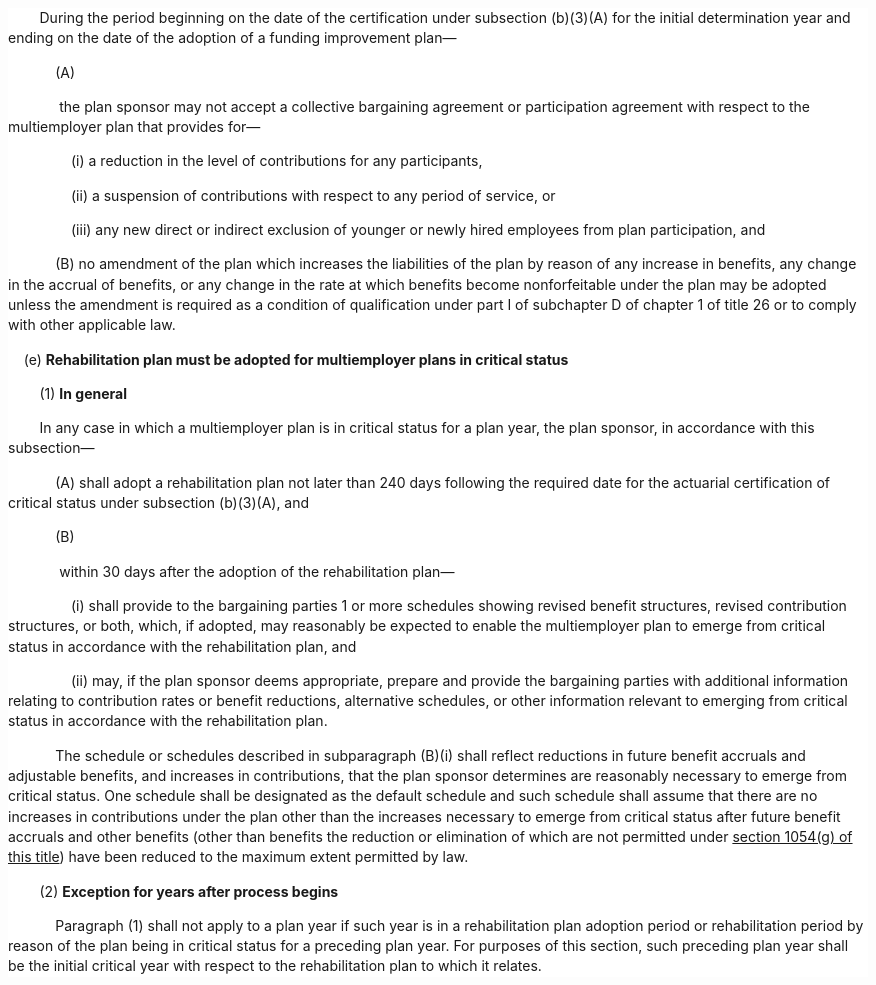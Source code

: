         During the period beginning on the date of the certification under subsection (b)(3)(A) for the initial determination year and ending on the date of the adoption of a funding improvement plan—

            (A)

             the plan sponsor may not accept a collective bargaining agreement or participation agreement with respect to the multiemployer plan that provides for—

                (i) a reduction in the level of contributions for any participants,

                (ii) a suspension of contributions with respect to any period of service, or

                (iii) any new direct or indirect exclusion of younger or newly hired employees from plan participation, and

            (B) no amendment of the plan which increases the liabilities of the plan by reason of any increase in benefits, any change in the accrual of benefits, or any change in the rate at which benefits become nonforfeitable under the plan may be adopted unless the amendment is required as a condition of qualification under part I of subchapter D of chapter 1 of title 26 or to comply with other applicable law.

    (e) __Rehabilitation plan must be adopted for multiemployer plans in critical status__ 

        (1) __In general__ 

        In any case in which a multiemployer plan is in critical status for a plan year, the plan sponsor, in accordance with this subsection—

            (A) shall adopt a rehabilitation plan not later than 240 days following the required date for the actuarial certification of critical status under subsection (b)(3)(A), and

            (B)

             within 30 days after the adoption of the rehabilitation plan—

                (i) shall provide to the bargaining parties 1 or more schedules showing revised benefit structures, revised contribution structures, or both, which, if adopted, may reasonably be expected to enable the multiemployer plan to emerge from critical status in accordance with the rehabilitation plan, and

                (ii) may, if the plan sponsor deems appropriate, prepare and provide the bargaining parties with additional information relating to contribution rates or benefit reductions, alternative schedules, or other information relevant to emerging from critical status in accordance with the rehabilitation plan.

            The schedule or schedules described in subparagraph (B)(i) shall reflect reductions in future benefit accruals and adjustable benefits, and increases in contributions, that the plan sponsor determines are reasonably necessary to emerge from critical status. One schedule shall be designated as the default schedule and such schedule shall assume that there are no increases in contributions under the plan other than the increases necessary to emerge from critical status after future benefit accruals and other benefits (other than benefits the reduction or elimination of which are not permitted under [section 1054(g) of this title][/us/usc/t29/s1054/g]) have been reduced to the maximum extent permitted by law.

        (2) __Exception for years after process begins__ 

            Paragraph (1) shall not apply to a plan year if such year is in a rehabilitation plan adoption period or rehabilitation period by reason of the plan being in critical status for a preceding plan year. For purposes of this section, such preceding plan year shall be the initial critical year with respect to the rehabilitation plan to which it relates.


[/us/usc/t29/s1084/d]: https://publicdocs.github.io/go/links?ns=uslm&ref=%2Fus%2Fusc%2Ft29%2Fs1084%2Fd
[/us/usc/t29/s1084/d]: https://publicdocs.github.io/go/links?ns=uslm&ref=%2Fus%2Fusc%2Ft29%2Fs1084%2Fd
[/us/usc/t29/s1084/d]: https://publicdocs.github.io/go/links?ns=uslm&ref=%2Fus%2Fusc%2Ft29%2Fs1084%2Fd
[/us/usc/t29/s1084/d]: https://publicdocs.github.io/go/links?ns=uslm&ref=%2Fus%2Fusc%2Ft29%2Fs1084%2Fd
[/us/usc/t29/s1023/d]: https://publicdocs.github.io/go/links?ns=uslm&ref=%2Fus%2Fusc%2Ft29%2Fs1023%2Fd
[/us/usc/t29/s1132/c/2]: https://publicdocs.github.io/go/links?ns=uslm&ref=%2Fus%2Fusc%2Ft29%2Fs1132%2Fc%2F2
[/us/usc/t29/s1021/b/1]: https://publicdocs.github.io/go/links?ns=uslm&ref=%2Fus%2Fusc%2Ft29%2Fs1021%2Fb%2F1
[/us/usc/t29/s1426]: https://publicdocs.github.io/go/links?ns=uslm&ref=%2Fus%2Fusc%2Ft29%2Fs1426
[/us/usc/t29/s1084/d]: https://publicdocs.github.io/go/links?ns=uslm&ref=%2Fus%2Fusc%2Ft29%2Fs1084%2Fd
[/us/usc/t29/s1024]: https://publicdocs.github.io/go/links?ns=uslm&ref=%2Fus%2Fusc%2Ft29%2Fs1024
[/us/usc/t29/s1145]: https://publicdocs.github.io/go/links?ns=uslm&ref=%2Fus%2Fusc%2Ft29%2Fs1145
[/us/usc/t29/s1054/g]: https://publicdocs.github.io/go/links?ns=uslm&ref=%2Fus%2Fusc%2Ft29%2Fs1054%2Fg
[/us/usc/t29/s1426]: https://publicdocs.github.io/go/links?ns=uslm&ref=%2Fus%2Fusc%2Ft29%2Fs1426
[/us/usc/t29/s1024]: https://publicdocs.github.io/go/links?ns=uslm&ref=%2Fus%2Fusc%2Ft29%2Fs1024
[/us/usc/t29/s1145]: https://publicdocs.github.io/go/links?ns=uslm&ref=%2Fus%2Fusc%2Ft29%2Fs1145
[/us/usc/t29/s1084/d/2]: https://publicdocs.github.io/go/links?ns=uslm&ref=%2Fus%2Fusc%2Ft29%2Fs1084%2Fd%2F2
[/us/usc/t29/s1084]: https://publicdocs.github.io/go/links?ns=uslm&ref=%2Fus%2Fusc%2Ft29%2Fs1084
[/us/usc/t29/s1426]: https://publicdocs.github.io/go/links?ns=uslm&ref=%2Fus%2Fusc%2Ft29%2Fs1426